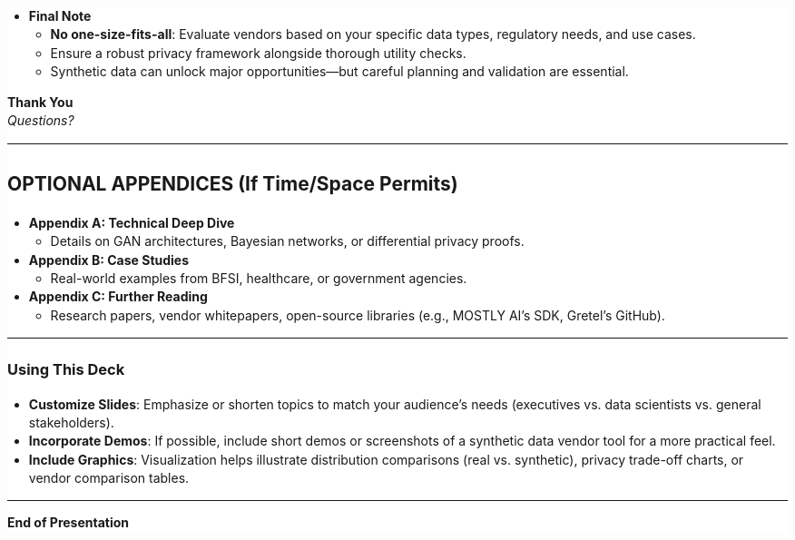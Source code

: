 - **Final Note**
  - **No one-size-fits-all**: Evaluate vendors based on your specific data types, regulatory needs, and use cases.
  - Ensure a robust privacy framework alongside thorough utility checks.
  - Synthetic data can unlock major opportunities—but careful planning and validation are essential.

**Thank You**  
_Questions?_

---

## OPTIONAL APPENDICES (If Time/Space Permits)

- **Appendix A: Technical Deep Dive**
  - Details on GAN architectures, Bayesian networks, or differential privacy proofs.
- **Appendix B: Case Studies**
  - Real-world examples from BFSI, healthcare, or government agencies.
- **Appendix C: Further Reading**
  - Research papers, vendor whitepapers, open-source libraries (e.g., MOSTLY AI’s SDK, Gretel’s GitHub).

---

### Using This Deck

- **Customize Slides**: Emphasize or shorten topics to match your audience’s needs (executives vs. data scientists vs. general stakeholders).
- **Incorporate Demos**: If possible, include short demos or screenshots of a synthetic data vendor tool for a more practical feel.
- **Include Graphics**: Visualization helps illustrate distribution comparisons (real vs. synthetic), privacy trade-off charts, or vendor comparison tables.

---

**End of Presentation**
